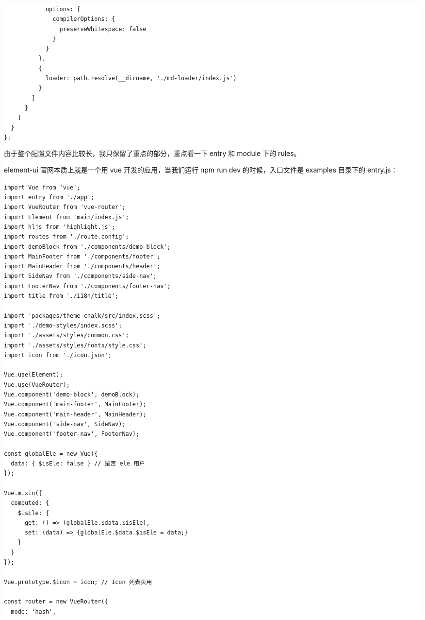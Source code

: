```
            options: {
              compilerOptions: {
                preserveWhitespace: false
              }
            }
          },
          {
            loader: path.resolve(__dirname, './md-loader/index.js')
          }
        ]
      }
    ]
  }
};

```
由于整个配置文件内容比较长，我只保留了重点的部分，重点看一下 entry 和 module 下的 rules。

element-ui 官网本质上就是一个用 vue 开发的应用，当我们运行 npm run dev 的时候，入口文件是 examples 目录下的 entry.js：
```
import Vue from 'vue';
import entry from './app';
import VueRouter from 'vue-router';
import Element from 'main/index.js';
import hljs from 'highlight.js';
import routes from './route.config';
import demoBlock from './components/demo-block';
import MainFooter from './components/footer';
import MainHeader from './components/header';
import SideNav from './components/side-nav';
import FooterNav from './components/footer-nav';
import title from './i18n/title';

import 'packages/theme-chalk/src/index.scss';
import './demo-styles/index.scss';
import './assets/styles/common.css';
import './assets/styles/fonts/style.css';
import icon from './icon.json';

Vue.use(Element);
Vue.use(VueRouter);
Vue.component('demo-block', demoBlock);
Vue.component('main-footer', MainFooter);
Vue.component('main-header', MainHeader);
Vue.component('side-nav', SideNav);
Vue.component('footer-nav', FooterNav);

const globalEle = new Vue({
  data: { $isEle: false } // 是否 ele 用户
});

Vue.mixin({
  computed: {
    $isEle: {
      get: () => (globalEle.$data.$isEle),
      set: (data) => {globalEle.$data.$isEle = data;}
    }
  }
});

Vue.prototype.$icon = icon; // Icon 列表页用

const router = new VueRouter({
  mode: 'hash',
```